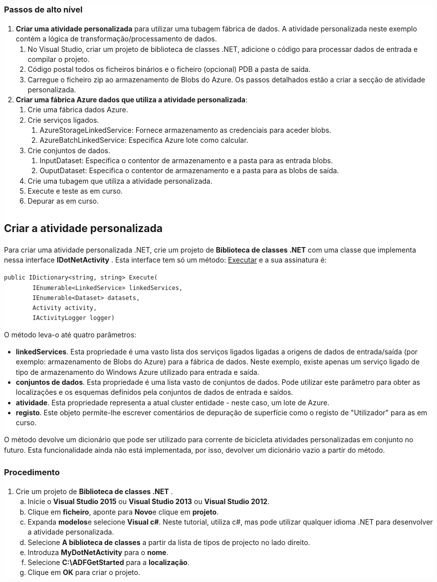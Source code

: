 ### <a name="high-level-steps"></a>Passos de alto nível 
1.  **Criar uma atividade personalizada** para utilizar uma tubagem fábrica de dados. A atividade personalizada neste exemplo contém a lógica de transformação/processamento de dados. 
    1.  No Visual Studio, criar um projeto de biblioteca de classes .NET, adicione o código para processar dados de entrada e compilar o projeto. 
    2.  Código postal todos os ficheiros binários e o ficheiro (opcional) PDB a pasta de saída.  
    3.  Carregue o ficheiro zip ao armazenamento de Blobs do Azure. Os passos detalhados estão a criar a secção de atividade personalizada. 
2. **Criar uma fábrica Azure dados que utiliza a atividade personalizada**:
    1. Crie uma fábrica dados Azure.
    2. Crie serviços ligados.
        1. AzureStorageLinkedService: Fornece armazenamento as credenciais para aceder blobs.
        2. AzureBatchLinkedService: Especifica Azure lote como calcular.
    3. Crie conjuntos de dados.
        1. InputDataset: Especifica o contentor de armazenamento e a pasta para as entrada blobs.
        1. OuputDataset: Especifica o contentor de armazenamento e a pasta para as blobs de saída.
    2. Crie uma tubagem que utiliza a atividade personalizada.
    3. Execute e teste as em curso.
    4. Depurar as em curso.

## <a name="create-the-custom-activity"></a>Criar a atividade personalizada
Para criar uma atividade personalizada .NET, crie um projeto de **Biblioteca de classes .NET** com uma classe que implementa nessa interface **IDotNetActivity** . Esta interface tem só um método: [Executar](https://msdn.microsoft.com/library/azure/mt603945.aspx) e a sua assinatura é:

    public IDictionary<string, string> Execute(
            IEnumerable<LinkedService> linkedServices, 
            IEnumerable<Dataset> datasets, 
            Activity activity, 
            IActivityLogger logger)
        

O método leva-o até quatro parâmetros:

- **linkedServices**. Esta propriedade é uma vasto lista dos serviços ligados ligadas a origens de dados de entrada/saída (por exemplo: armazenamento de Blobs do Azure) para a fábrica de dados. Neste exemplo, existe apenas um serviço ligado de tipo de armazenamento do Windows Azure utilizado para entrada e saída. 
- **conjuntos de dados**. Esta propriedade é uma lista vasto de conjuntos de dados. Pode utilizar este parâmetro para obter as localizações e os esquemas definidos pela conjuntos de dados de entrada e saídos.
- **atividade**. Esta propriedade representa a atual cluster entidade - neste caso, um lote de Azure.
- **registo**. Este objeto permite-lhe escrever comentários de depuração de superfície como o registo de "Utilizador" para as em curso. 

O método devolve um dicionário que pode ser utilizado para corrente de bicicleta atividades personalizadas em conjunto no futuro. Esta funcionalidade ainda não está implementada, por isso, devolver um dicionário vazio a partir do método.  

### <a name="procedure"></a>Procedimento 
1.  Crie um projeto de **Biblioteca de classes .NET** .
    <ol type="a">
        <li>Inicie o <b>Visual Studio 2015</b> ou <b>Visual Studio 2013</b> ou <b>Visual Studio 2012</b>.</li>
        <li>Clique em <b>ficheiro</b>, aponte para <b>Novo</b>e clique em <b>projeto</b>.</li>
        <li>Expanda <b>modelos</b>e selecione <b>Visual c#</b>. Neste tutorial, utiliza c#, mas pode utilizar qualquer idioma .NET para desenvolver a atividade personalizada.</li>
        <li>Selecione <b>A biblioteca de classes</b> a partir da lista de tipos de projecto no lado direito.</li>
        <li>Introduza <b>MyDotNetActivity</b> para o <b>nome</b>.</li>
        <li>Selecione <b>C:\ADFGetStarted</b> para a <b>localização</b>.</li>
        <li>Clique em <b>OK</b> para criar o projeto.</li>